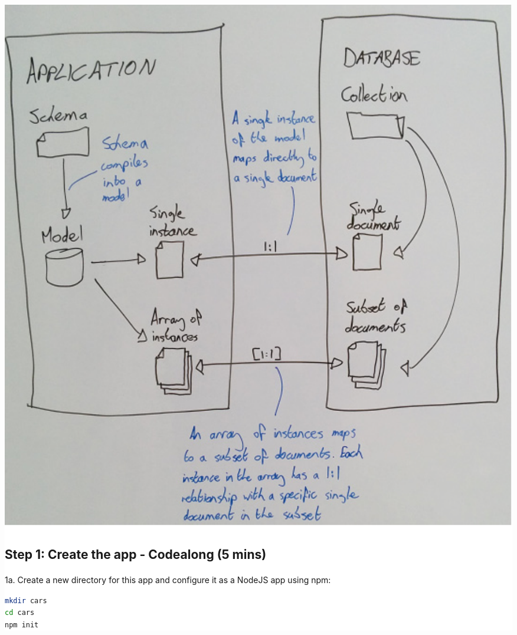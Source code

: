 ![Object Document Mapping](images/object-document-mapping.png)

## Step 1: Create the app - Codealong (5 mins)

1a. Create a new directory for this app and configure it as a NodeJS app using npm:

```bash
mkdir cars
cd cars
npm init
```
